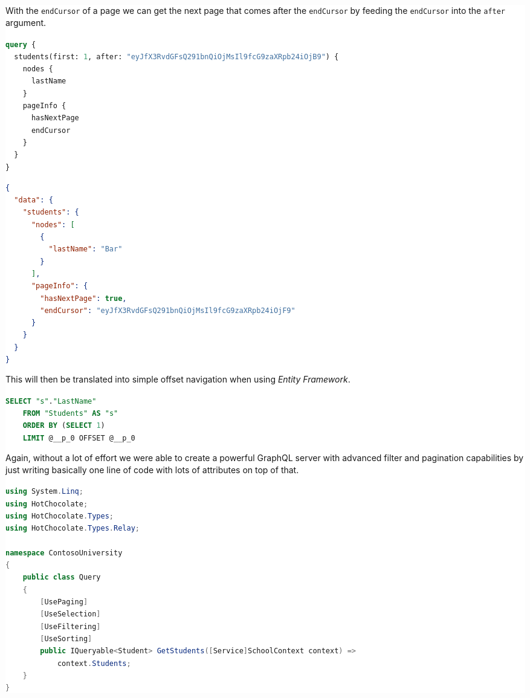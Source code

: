 With the `endCursor` of a page we can get the next page that comes after the `endCursor` by feeding the `endCursor` into the `after` argument.

```graphql
query {
  students(first: 1, after: "eyJfX3RvdGFsQ291bnQiOjMsIl9fcG9zaXRpb24iOjB9") {
    nodes {
      lastName
    }
    pageInfo {
      hasNextPage
      endCursor
    }
  }
}
```

```json
{
  "data": {
    "students": {
      "nodes": [
        {
          "lastName": "Bar"
        }
      ],
      "pageInfo": {
        "hasNextPage": true,
        "endCursor": "eyJfX3RvdGFsQ291bnQiOjMsIl9fcG9zaXRpb24iOjF9"
      }
    }
  }
}
```

This will then be translated into simple offset navigation when using _Entity Framework_.

```sql
SELECT "s"."LastName"
    FROM "Students" AS "s"
    ORDER BY (SELECT 1)
    LIMIT @__p_0 OFFSET @__p_0
```

Again, without a lot of effort we were able to create a powerful GraphQL server with advanced filter and pagination capabilities by just writing basically one line of code with lots of attributes on top of that.

```csharp
using System.Linq;
using HotChocolate;
using HotChocolate.Types;
using HotChocolate.Types.Relay;

namespace ContosoUniversity
{
    public class Query
    {
        [UsePaging]
        [UseSelection]
        [UseFiltering]
        [UseSorting]
        public IQueryable<Student> GetStudents([Service]SchoolContext context) =>
            context.Students;
    }
}
```


[hot chocolate]: https://hotchocolate.io
[hot chocolate source code]: https://github.com/ChilliCream/hotchocolate